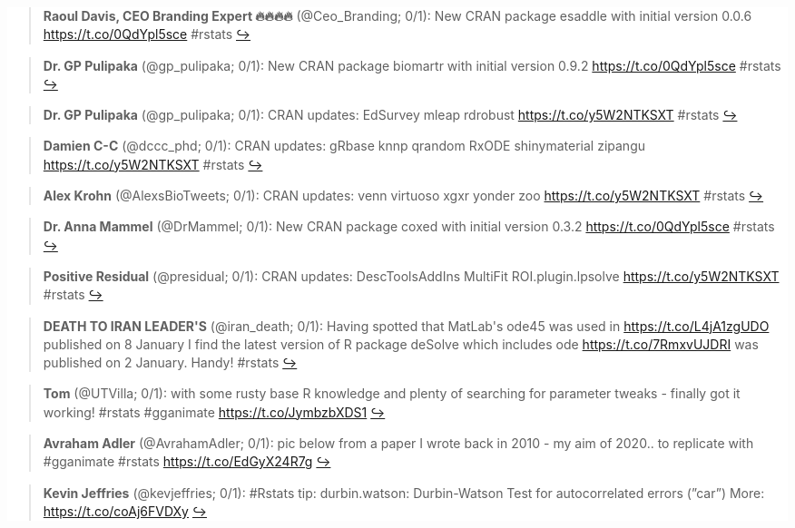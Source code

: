 > **Raoul Davis, CEO Branding Expert 🔥🔥🔥🔥** (@Ceo_Branding; 0/1): New CRAN package esaddle with initial version 0.0.6 https://t.co/0QdYpl5sce #rstats  [&#8618;](https://twitter.com/dataandme/status/1215770853314564096)




> **Dr. GP Pulipaka** (@gp_pulipaka; 0/1): New CRAN package biomartr with initial version 0.9.2 https://t.co/0QdYpl5sce #rstats  [&#8618;](https://twitter.com/dataandme/status/1215770815490351104)




> **Dr. GP Pulipaka** (@gp_pulipaka; 0/1): CRAN updates: EdSurvey mleap rdrobust https://t.co/y5W2NTKSXT #rstats  [&#8618;](https://twitter.com/dataandme/status/1215770878048382976)




> **Damien C-C** (@dccc_phd; 0/1): CRAN updates: gRbase knnp qrandom RxODE shinymaterial zipangu https://t.co/y5W2NTKSXT #rstats  [&#8618;](https://twitter.com/dataandme/status/1215785965907775488)




> **Alex Krohn** (@AlexsBioTweets; 0/1): CRAN updates: venn virtuoso xgxr yonder zoo https://t.co/y5W2NTKSXT #rstats  [&#8618;](https://twitter.com/dataandme/status/1215755763148304390)




> **Dr. Anna Mammel** (@DrMammel; 0/1): New CRAN package coxed with initial version 0.3.2 https://t.co/0QdYpl5sce #rstats  [&#8618;](https://twitter.com/dataandme/status/1215770824520630274)




> **Positive Residual** (@presidual; 0/1): CRAN updates: DescToolsAddIns MultiFit ROI.plugin.lpsolve https://t.co/y5W2NTKSXT #rstats  [&#8618;](https://twitter.com/dataandme/status/1215740644355907584)




> **DEATH TO IRAN LEADER'S** (@iran_death; 0/1): Having spotted that MatLab's ode45 was used in https://t.co/L4jA1zgUDO published on 8 January I find the latest version of R package deSolve which includes ode https://t.co/7RmxvUJDRI was published on 2 January. Handy! #rstats  [&#8618;](https://twitter.com/dataandme/status/1215771473174056963)




> **Tom** (@UTVilla; 0/1): with some rusty base R knowledge and plenty of searching for parameter tweaks - finally got it working! #rstats #gganimate https://t.co/JymbzbXDS1  [&#8618;](https://twitter.com/dataandme/status/1215767410021675013)




> **Avraham Adler** (@AvrahamAdler; 0/1): pic below from a paper I wrote back in 2010 - my aim of 2020.. to replicate with #gganimate #rstats https://t.co/EdGyX24R7g  [&#8618;](https://twitter.com/dataandme/status/1215766604954378240)




> **Kevin Jeffries** (@kevjeffries; 0/1): #Rstats tip:  durbin.watson: Durbin-Watson Test for autocorrelated errors (”car”) More: https://t.co/coAj6FVDXy  [&#8618;](https://twitter.com/dataandme/status/1215763532383387655)
